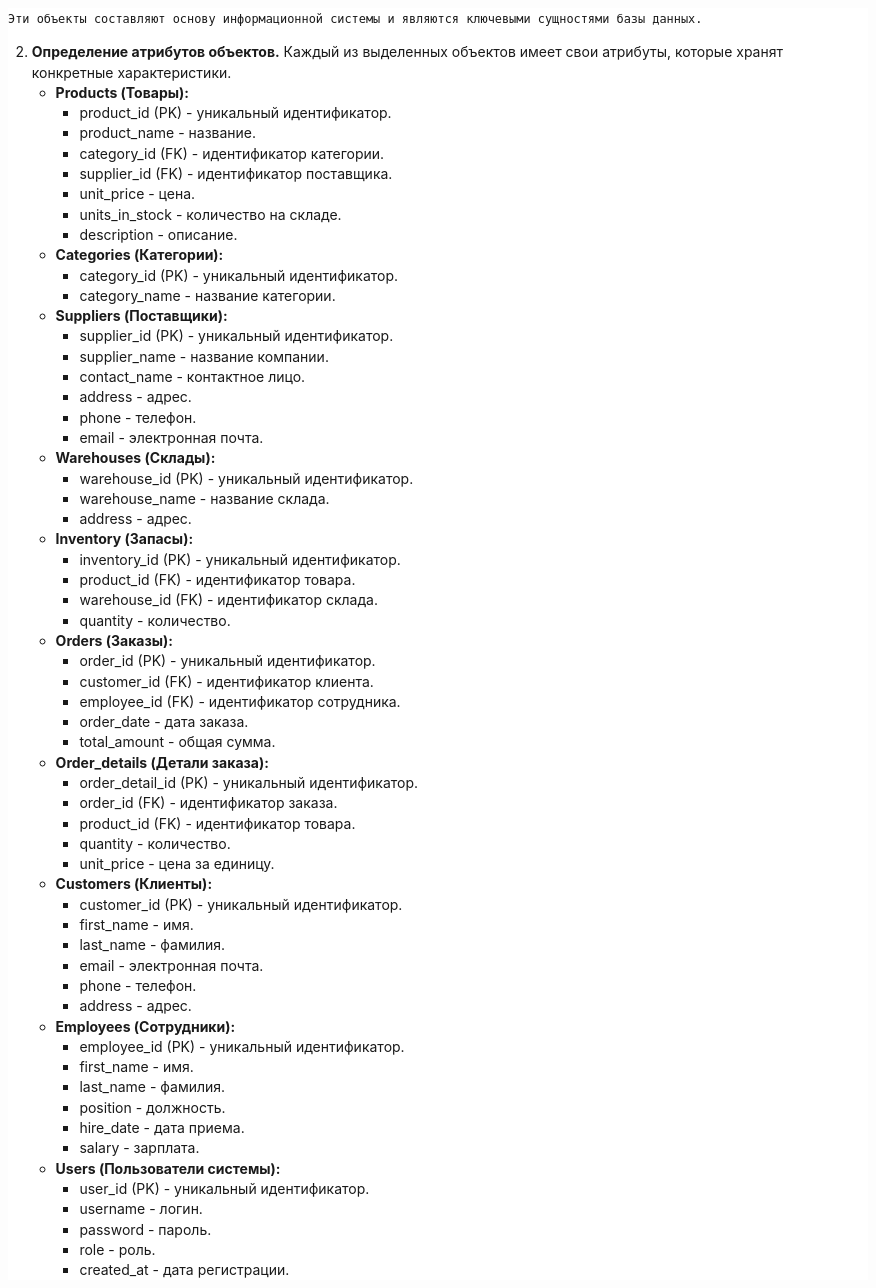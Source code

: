     Эти объекты составляют основу информационной системы и являются ключевыми сущностями базы данных.

2. **Определение атрибутов объектов.** Каждый из выделенных объектов имеет свои атрибуты, которые хранят конкретные характеристики.
    - **Products (Товары):**
        - product_id (PK) - уникальный идентификатор.
        - product_name - название.
        - category_id (FK) - идентификатор категории.
        - supplier_id (FK) - идентификатор поставщика.
        - unit_price - цена.
        - units_in_stock - количество на складе.
        - description - описание.
    - **Categories (Категории):**
        - category_id (PK) - уникальный идентификатор.
        - category_name - название категории.
    - **Suppliers (Поставщики):**
        - supplier_id (PK) - уникальный идентификатор.
        - supplier_name - название компании.
        - contact_name - контактное лицо.
        - address - адрес.
        - phone - телефон.
        - email - электронная почта.
    - **Warehouses (Склады):**
        - warehouse_id (PK) - уникальный идентификатор.
        - warehouse_name - название склада.
        - address - адрес.
    - **Inventory (Запасы):**
        - inventory_id (PK) - уникальный идентификатор.
        - product_id (FK) - идентификатор товара.
        - warehouse_id (FK) - идентификатор склада.
        - quantity - количество.
    - **Orders (Заказы):**
        - order_id (PK) - уникальный идентификатор.
        - customer_id (FK) - идентификатор клиента.
        - employee_id (FK) - идентификатор сотрудника.
        - order_date - дата заказа.
        - total_amount - общая сумма.
    - **Order_details (Детали заказа):**
        - order_detail_id (PK) - уникальный идентификатор.
        - order_id (FK) - идентификатор заказа.
        - product_id (FK) - идентификатор товара.
        - quantity - количество.
        - unit_price - цена за единицу.
    - **Customers (Клиенты):**
        - customer_id (PK) - уникальный идентификатор.
        - first_name - имя.
        - last_name - фамилия.
        - email - электронная почта.
        - phone - телефон.
        - address - адрес.
    - **Employees (Сотрудники):**
        - employee_id (PK) - уникальный идентификатор.
        - first_name - имя.
        - last_name - фамилия.
        - position - должность.
        - hire_date - дата приема.
        - salary - зарплата.
    - **Users (Пользователи системы):**
        - user_id (PK) - уникальный идентификатор.
        - username - логин.
        - password - пароль.
        - role - роль.
        - created_at - дата регистрации.
    
